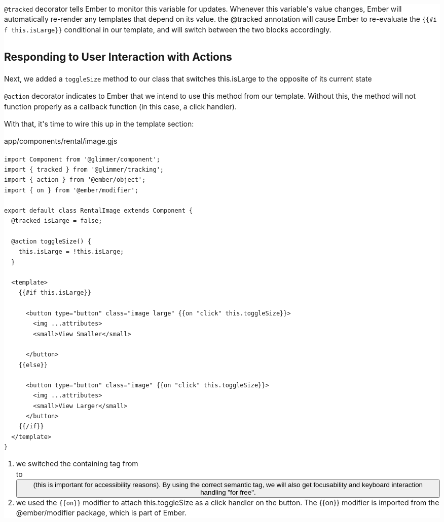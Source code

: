 `@tracked` decorator tells Ember to monitor this variable for updates. Whenever this variable's value changes, Ember will automatically re-render any templates that depend on its value.
the @tracked annotation will cause Ember to re-evaluate the `{{#if this.isLarge}}` conditional in our template, and will switch between the two blocks accordingly.

## Responding to User Interaction with Actions 
Next, we added a `toggleSize` method to our class that switches this.isLarge to the opposite of its current state


`@action` decorator indicates to Ember that we intend to use this method from our template. 
Without this, the method will not function properly as a callback function (in this case, a click handler).

With that, it's time to wire this up in the template section:

app/components/rental/image.gjs
```gjs
import Component from '@glimmer/component';
import { tracked } from '@glimmer/tracking';
import { action } from '@ember/object';
import { on } from '@ember/modifier';

export default class RentalImage extends Component {
  @tracked isLarge = false;

  @action toggleSize() {
    this.isLarge = !this.isLarge;
  }

  <template>
    {{#if this.isLarge}}
      
      <button type="button" class="image large" {{on "click" this.toggleSize}}>
        <img ...attributes>
        <small>View Smaller</small>
      
      </button>
    {{else}}
      
      <button type="button" class="image" {{on "click" this.toggleSize}}>
        <img ...attributes>
        <small>View Larger</small>      
      </button>
    {{/if}}
  </template>
}
```

1. we switched the containing tag from <div> to <button> (this is important for accessibility reasons). 
By using the correct semantic tag, we will also get focusability and keyboard interaction handling "for free".
2.  we used the `{{on}}` modifier to attach this.toggleSize as a click handler on the button. The {{on}} modifier is imported from the @ember/modifier package, which is part of Ember.
